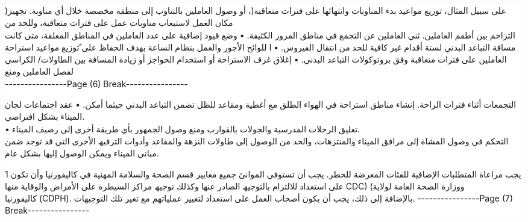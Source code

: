 )على سبیل المثال، توزیع مواعید بدء المناوبات وانتھائھا على فترات متعاقبة(، أو وصول العاملین بالتناوب إلى 
منطقة مخصصة خلال أي مناوبة. تجھیز مكان العمل لاستیعاب مناوبات عمل على فترات متعاقبة، وللحد من  
التزاحم بین أطقم العاملین. ثني العاملین عن التجمع في مناطق المرور الكثیفة. 
• وضع قیود إضافیة على عدد العاملین في المناطق المغلقة، متى كانت مسافة التباعد البدني لستة أقدام غیر كافیة 
للحد من انتقال الفیروس. 
• ا للوائح الأجور والعمل بنظام الساعة بھدف الحفاظ على  ًتوزیع مواعید استراحة العاملین على فترات متعاقبة وفق
بروتوكولات التباعد البدني. 
• إغلاق غرف الاستراحة أو استخدام الحواجز أو زیادة المسافة بین الطاولات/ الكراسي لفصل العاملین ومنع  
----------------Page (6) Break----------------
 
التجمعات أثناء فترات الراحة. إنشاء مناطق استراحة في الھواء الطلق مع أغطیة ومقاعد للظل تضمن التباعد 
البدني حیثما أمكن. 
• عقد اجتماعات لجان المیناء بشكل افتراضي.  
• تعلیق الرحلات المدرسیة والجولات بالقوارب ومنع وصول الجمھور بأي طریقة أخرى إلى رصیف المیناء.  
التحكم في وصول المشاة إلى مرافق المیناء والمنتزھات، والحد من الوصول إلى طاولات النزھة والمقاعد وأدوات 
الترفیھ الأخرى التي قد توجد ضمن مباني المیناء ویمكن الوصول إلیھا بشكل عام. 
 
 
 
 
 
 
 
 
 
 
 
 
 
 
 
 
 
 
 
 
 
 
 
 
 
 
 
 
 
1 یجب مراعاة المتطلبات الإضافیة للفئات المعرضة للخطر. یجب أن تستوفي الموانئ جمیع معاییر قسم الصحة والسلامة المھنیة  في كالیفورنیا وأن 
تكون على استعداد للالتزام بالتوجیھ الصادر عنھا وكذلك توجیھ مراكز السیطرة على الأمراض والوقایة منھا CDC)  (ووزارة الصحة العامة لولایة  
كالیفورنیا (CDPH). بالإضافة إلى ذلك، یجب أن یكون أصحاب العمل على استعداد لتغییر عملیاتھم مع تغیر تلك التوجیھات. 
----------------Page (7) Break----------------

